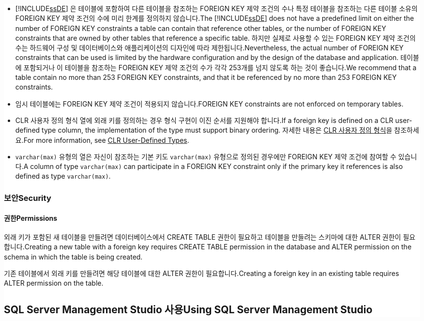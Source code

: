 -   <span data-ttu-id="fb54a-126">[!INCLUDE[ssDE](../../includes/ssde-md.md)] 은 테이블에 포함하여 다른 테이블을 참조하는 FOREIGN KEY 제약 조건의 수나 특정 테이블을 참조하는 다른 테이블 소유의 FOREIGN KEY 제약 조건의 수에 미리 한계를 정의하지 않습니다.</span><span class="sxs-lookup"><span data-stu-id="fb54a-126">The [!INCLUDE[ssDE](../../includes/ssde-md.md)] does not have a predefined limit on either the number of FOREIGN KEY constraints a table can contain that reference other tables, or the number of FOREIGN KEY constraints that are owned by other tables that reference a specific table.</span></span> <span data-ttu-id="fb54a-127">하지만 실제로 사용할 수 있는 FOREIGN KEY 제약 조건의 수는 하드웨어 구성 및 데이터베이스와 애플리케이션의 디자인에 따라 제한됩니다.</span><span class="sxs-lookup"><span data-stu-id="fb54a-127">Nevertheless, the actual number of FOREIGN KEY constraints that can be used is limited by the hardware configuration and by the design of the database and application.</span></span> <span data-ttu-id="fb54a-128">테이블에 포함되거나 이 테이블을 참조하는 FOREIGN KEY 제약 조건의 수가 각각 253개를 넘지 않도록 하는 것이 좋습니다.</span><span class="sxs-lookup"><span data-stu-id="fb54a-128">We recommend that a table contain no more than 253 FOREIGN KEY constraints, and that it be referenced by no more than 253 FOREIGN KEY constraints.</span></span>  
  
-   <span data-ttu-id="fb54a-129">임시 테이블에는 FOREIGN KEY 제약 조건이 적용되지 않습니다.</span><span class="sxs-lookup"><span data-stu-id="fb54a-129">FOREIGN KEY constraints are not enforced on temporary tables.</span></span>  
  
-   <span data-ttu-id="fb54a-130">CLR 사용자 정의 형식 열에 외래 키를 정의하는 경우 형식 구현이 이진 순서를 지원해야 합니다.</span><span class="sxs-lookup"><span data-stu-id="fb54a-130">If a foreign key is defined on a CLR user-defined type column, the implementation of the type must support binary ordering.</span></span> <span data-ttu-id="fb54a-131">자세한 내용은 [CLR 사용자 정의 형식](../clr-integration-database-objects-user-defined-types/clr-user-defined-types.md)을 참조하세요.</span><span class="sxs-lookup"><span data-stu-id="fb54a-131">For more information, see [CLR User-Defined Types](../clr-integration-database-objects-user-defined-types/clr-user-defined-types.md).</span></span>  
  
-   <span data-ttu-id="fb54a-132">`varchar(max)` 유형의 열은 자신이 참조하는 기본 키도 `varchar(max)` 유형으로 정의된 경우에만 FOREIGN KEY 제약 조건에 참여할 수 있습니다.</span><span class="sxs-lookup"><span data-stu-id="fb54a-132">A column of type `varchar(max)` can participate in a FOREIGN KEY constraint only if the primary key it references is also defined as type `varchar(max)`.</span></span>  
  
###  <a name="security"></a><a name="Security"></a> <span data-ttu-id="fb54a-133">보안</span><span class="sxs-lookup"><span data-stu-id="fb54a-133">Security</span></span>  
  
####  <a name="permissions"></a><a name="Permissions"></a> <span data-ttu-id="fb54a-134">권한</span><span class="sxs-lookup"><span data-stu-id="fb54a-134">Permissions</span></span>  
 <span data-ttu-id="fb54a-135">외래 키가 포함된 새 테이블을 만들려면 데이터베이스에서 CREATE TABLE 권한이 필요하고 테이블을 만들려는 스키마에 대한 ALTER 권한이 필요합니다.</span><span class="sxs-lookup"><span data-stu-id="fb54a-135">Creating a new table with a foreign key requires CREATE TABLE permission in the database and ALTER permission on the schema in which the table is being created.</span></span>  
  
 <span data-ttu-id="fb54a-136">기존 테이블에서 외래 키를 만들려면 해당 테이블에 대한 ALTER 권한이 필요합니다.</span><span class="sxs-lookup"><span data-stu-id="fb54a-136">Creating a foreign key in an existing table requires ALTER permission on the table.</span></span>  
  
##  <a name="using-sql-server-management-studio"></a><a name="SSMSProcedure"></a> <span data-ttu-id="fb54a-137">SQL Server Management Studio 사용</span><span class="sxs-lookup"><span data-stu-id="fb54a-137">Using SQL Server Management Studio</span></span>  
  